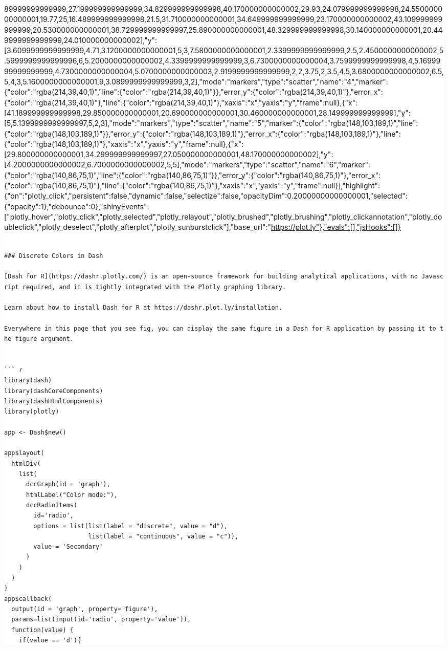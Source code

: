 89999999999999,27.199999999999999,34.829999999999998,40.170000000000002,29.93,24.079999999999998,24.550000000000001,19.77,25,16.489999999999998,21.5,31.710000000000001,34.649999999999999,23.170000000000002,43.109999999999999,20.530000000000001,38.729999999999997,25.890000000000001,48.329999999999998,30.140000000000001,20.449999999999999,24.010000000000002],"y":[3.6099999999999999,4.71,3.1200000000000001,5,3,7.5800000000000001,2.3399999999999999,2.5,2.4500000000000002,5.5999999999999996,6,5.2000000000000002,4.3399999999999999,3,6.7300000000000004,3.7599999999999998,4,5.1699999999999999,4.7300000000000004,5.0700000000000003,2.9199999999999999,2,2,3.75,2,3.5,4.5,3.6800000000000002,6.5,5,4,3,5.1600000000000001,9,3.0899999999999999,3,2],"mode":"markers","type":"scatter","name":"4","marker":{"color":"rgba(214,39,40,1)","line":{"color":"rgba(214,39,40,1)"}},"error_y":{"color":"rgba(214,39,40,1)"},"error_x":{"color":"rgba(214,39,40,1)"},"line":{"color":"rgba(214,39,40,1)"},"xaxis":"x","yaxis":"y","frame":null},{"x":[41.189999999999998,29.850000000000001,20.690000000000001,30.460000000000001,28.149999999999999],"y":[5,5.1399999999999997,5,2,3],"mode":"markers","type":"scatter","name":"5","marker":{"color":"rgba(148,103,189,1)","line":{"color":"rgba(148,103,189,1)"}},"error_y":{"color":"rgba(148,103,189,1)"},"error_x":{"color":"rgba(148,103,189,1)"},"line":{"color":"rgba(148,103,189,1)"},"xaxis":"x","yaxis":"y","frame":null},{"x":[29.800000000000001,34.299999999999997,27.050000000000001,48.170000000000002],"y":[4.2000000000000002,6.7000000000000002,5,5],"mode":"markers","type":"scatter","name":"6","marker":{"color":"rgba(140,86,75,1)","line":{"color":"rgba(140,86,75,1)"}},"error_y":{"color":"rgba(140,86,75,1)"},"error_x":{"color":"rgba(140,86,75,1)"},"line":{"color":"rgba(140,86,75,1)"},"xaxis":"x","yaxis":"y","frame":null}],"highlight":{"on":"plotly_click","persistent":false,"dynamic":false,"selectize":false,"opacityDim":0.20000000000000001,"selected":{"opacity":1},"debounce":0},"shinyEvents":["plotly_hover","plotly_click","plotly_selected","plotly_relayout","plotly_brushed","plotly_brushing","plotly_clickannotation","plotly_doubleclick","plotly_deselect","plotly_afterplot","plotly_sunburstclick"],"base_url":"https://plot.ly"},"evals":[],"jsHooks":[]}</script>

```

### Discrete Colors in Dash

[Dash for R](https://dashr.plotly.com/) is an open-source framework for building analytical applications, with no Javascript required, and it is tightly integrated with the Plotly graphing library.

Learn about how to install Dash for R at https://dashr.plot.ly/installation.

Everywhere in this page that you see fig, you can display the same figure in a Dash for R application by passing it to the figure argument.


``` r
library(dash)
library(dashCoreComponents)
library(dashHtmlComponents)
library(plotly)

app <- Dash$new()

app$layout(
  htmlDiv(
    list(
      dccGraph(id = 'graph'),
      htmlLabel("Color mode:"),
      dccRadioItems(
        id='radio',
        options = list(list(label = "discrete", value = "d"),
                       list(label = "continuous", value = "c")),
        value = 'Secondary'
      )
    )
  )
)
app$callback(
  output(id = 'graph', property='figure'),
  params=list(input(id='radio', property='value')),
  function(value) {
    if(value == 'd'){
```